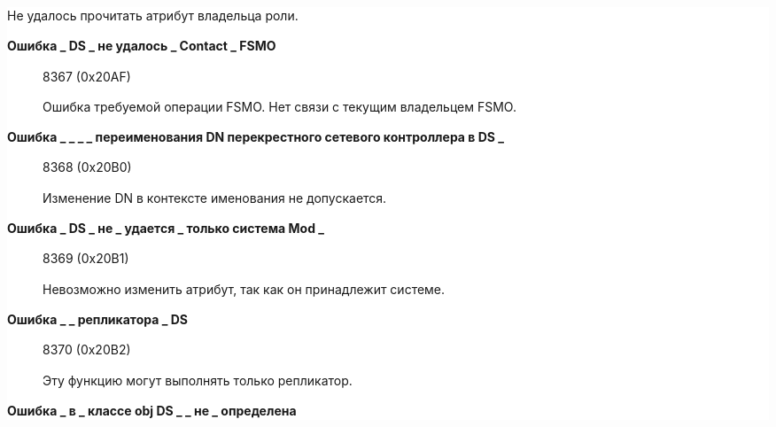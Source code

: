 Не удалось прочитать атрибут владельца роли.


</dt> </dl> </dd> <dt>

<span id="ERROR_DS_COULDNT_CONTACT_FSMO"></span><span id="error_ds_couldnt_contact_fsmo"></span>**Ошибка \_ DS \_ не удалось \_ Contact \_ FSMO**
</dt> <dd> <dl> <dt>

8367 (0x20AF)
</dt> <dt>



Ошибка требуемой операции FSMO. Нет связи с текущим владельцем FSMO.


</dt> </dl> </dd> <dt>

<span id="ERROR_DS_CROSS_NC_DN_RENAME"></span><span id="error_ds_cross_nc_dn_rename"></span>**Ошибка \_ \_ \_ \_ переименования DN перекрестного сетевого контроллера в DS \_**
</dt> <dd> <dl> <dt>

8368 (0x20B0)
</dt> <dt>



Изменение DN в контексте именования не допускается.


</dt> </dl> </dd> <dt>

<span id="ERROR_DS_CANT_MOD_SYSTEM_ONLY"></span><span id="error_ds_cant_mod_system_only"></span>**Ошибка \_ DS \_ не \_ удается \_ только система Mod \_**
</dt> <dd> <dl> <dt>

8369 (0x20B1)
</dt> <dt>



Невозможно изменить атрибут, так как он принадлежит системе.


</dt> </dl> </dd> <dt>

<span id="ERROR_DS_REPLICATOR_ONLY"></span><span id="error_ds_replicator_only"></span>**Ошибка \_ \_ репликатора \_ DS**
</dt> <dd> <dl> <dt>

8370 (0x20B2)
</dt> <dt>



Эту функцию могут выполнять только репликатор.


</dt> </dl> </dd> <dt>

<span id="ERROR_DS_OBJ_CLASS_NOT_DEFINED"></span><span id="error_ds_obj_class_not_defined"></span>**Ошибка \_ в \_ классе obj DS \_ \_ не \_ определена**
</dt> <dd> <dl> <dt>
